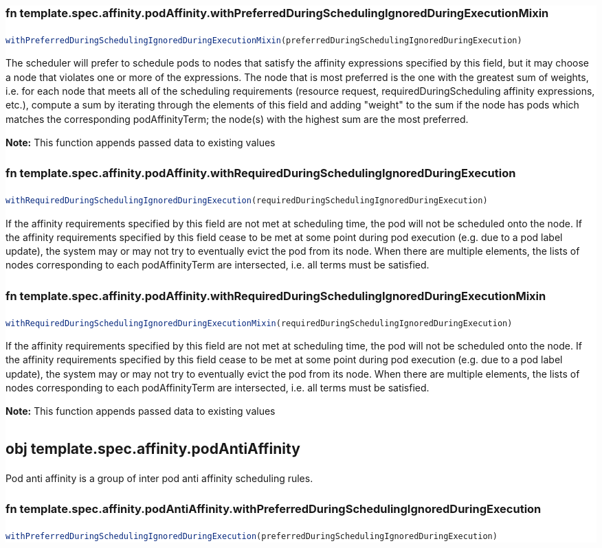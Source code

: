 ### fn template.spec.affinity.podAffinity.withPreferredDuringSchedulingIgnoredDuringExecutionMixin

```ts
withPreferredDuringSchedulingIgnoredDuringExecutionMixin(preferredDuringSchedulingIgnoredDuringExecution)
```

The scheduler will prefer to schedule pods to nodes that satisfy the affinity expressions specified by this field, but it may choose a node that violates one or more of the expressions. The node that is most preferred is the one with the greatest sum of weights, i.e. for each node that meets all of the scheduling requirements (resource request, requiredDuringScheduling affinity expressions, etc.), compute a sum by iterating through the elements of this field and adding "weight" to the sum if the node has pods which matches the corresponding podAffinityTerm; the node(s) with the highest sum are the most preferred.

**Note:** This function appends passed data to existing values

### fn template.spec.affinity.podAffinity.withRequiredDuringSchedulingIgnoredDuringExecution

```ts
withRequiredDuringSchedulingIgnoredDuringExecution(requiredDuringSchedulingIgnoredDuringExecution)
```

If the affinity requirements specified by this field are not met at scheduling time, the pod will not be scheduled onto the node. If the affinity requirements specified by this field cease to be met at some point during pod execution (e.g. due to a pod label update), the system may or may not try to eventually evict the pod from its node. When there are multiple elements, the lists of nodes corresponding to each podAffinityTerm are intersected, i.e. all terms must be satisfied.

### fn template.spec.affinity.podAffinity.withRequiredDuringSchedulingIgnoredDuringExecutionMixin

```ts
withRequiredDuringSchedulingIgnoredDuringExecutionMixin(requiredDuringSchedulingIgnoredDuringExecution)
```

If the affinity requirements specified by this field are not met at scheduling time, the pod will not be scheduled onto the node. If the affinity requirements specified by this field cease to be met at some point during pod execution (e.g. due to a pod label update), the system may or may not try to eventually evict the pod from its node. When there are multiple elements, the lists of nodes corresponding to each podAffinityTerm are intersected, i.e. all terms must be satisfied.

**Note:** This function appends passed data to existing values

## obj template.spec.affinity.podAntiAffinity

Pod anti affinity is a group of inter pod anti affinity scheduling rules.

### fn template.spec.affinity.podAntiAffinity.withPreferredDuringSchedulingIgnoredDuringExecution

```ts
withPreferredDuringSchedulingIgnoredDuringExecution(preferredDuringSchedulingIgnoredDuringExecution)
```
